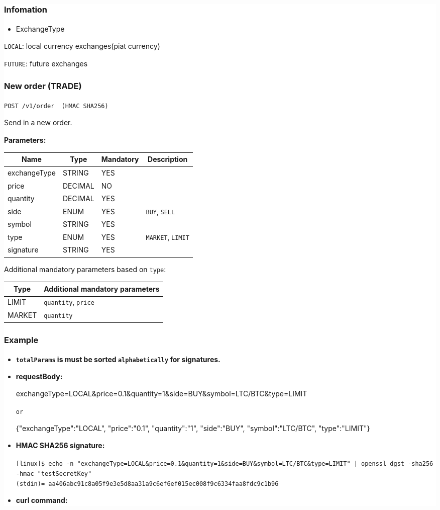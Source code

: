 ### Infomation

* ExchangeType

`LOCAL`: local currency exchanges(piat currency)

`FUTURE`: future exchanges


### New order (TRADE)
```
POST /v1/order  (HMAC SHA256)
```
Send in a new order.

**Parameters:**


Name | Type | Mandatory | Description
------------ | ------------ | ------------ | ------------
exchangeType | STRING | YES | 
price | DECIMAL | NO |
quantity | DECIMAL | YES |
side | ENUM | YES | `BUY`, `SELL`
symbol | STRING | YES |
type | ENUM | YES | `MARKET`, `LIMIT`
signature | STRING | YES |


Additional mandatory parameters based on `type`:

Type | Additional mandatory parameters
------------ | ------------
LIMIT | `quantity`, `price`
MARKET | `quantity`


### Example
* **`totalParams` is must be sorted `alphabetically` for signatures.**

* **requestBody:** 
  
  exchangeType=LOCAL&price=0.1&quantity=1&side=BUY&symbol=LTC/BTC&type=LIMIT
  
  `or`
  
  {"exchangeType":"LOCAL", "price":"0.1", "quantity":"1", "side":"BUY", "symbol":"LTC/BTC", "type":"LIMIT"}
  
* **HMAC SHA256 signature:**

    ```
    [linux]$ echo -n "exchangeType=LOCAL&price=0.1&quantity=1&side=BUY&symbol=LTC/BTC&type=LIMIT" | openssl dgst -sha256 -hmac "testSecretKey"
    (stdin)= aa406abc91c8a05f9e3e5d8aa31a9c6ef6ef015ec008f9c6334faa8fdc9c1b96
    ```


* **curl command:**
